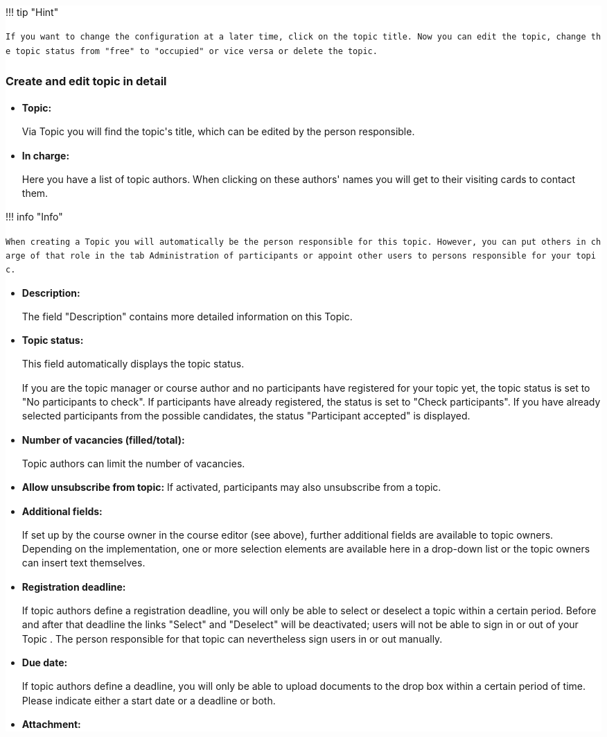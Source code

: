 !!! tip "Hint"

    If you want to change the configuration at a later time, click on the topic title. Now you can edit the topic, change the topic status from "free" to "occupied" or vice versa or delete the topic.

### **Create and edit topic in detail**

* **Topic:** 

  Via Topic you will find the topic's title, which can be edited by the person responsible.  
  
* **In charge:** 

  Here you have a list of topic authors. When clicking on these authors' names you will get to their visiting cards to contact them.

!!! info "Info"

    When creating a Topic you will automatically be the person responsible for this topic. However, you can put others in charge of that role in the tab Administration of participants or appoint other users to persons responsible for your topic.  
  
* **Description:** 

  The field "Description" contains more detailed information on this Topic.

* **Topic status:**

  This field automatically displays the topic status.

  If you are the topic manager or course author and no participants have registered for your topic yet, the topic status is set to "No participants to check". If participants have already registered, the status is set to "Check participants". If you have already selected participants from the possible candidates, the status "Participant accepted" is displayed.

* **Number of vacancies (filled/total):**  

  Topic authors can limit the number of vacancies.

* **Allow unsubscribe from topic:** 
  If activated, participants may also unsubscribe from a topic.

* **Additional fields:** 
  
  If set up by the course owner in the course editor (see above), further additional fields are available to topic owners. Depending on the implementation, one or more selection elements are available here in a drop-down list or the topic owners can insert text themselves.
  
* **Registration deadline:** 

  If topic authors define a registration deadline, you will only be able to select or deselect a topic within a certain period. Before and after that deadline the links "Select" and "Deselect" will be deactivated; users will not be able to sign in or out of your Topic . The person responsible for that topic can nevertheless sign users in or out manually.  
  
* **Due date:**  

  If topic authors define a deadline, you will only be able to upload documents to the drop box within a certain period of time. Please indicate either a start date or a deadline or both.  
  
* **Attachment:** 
